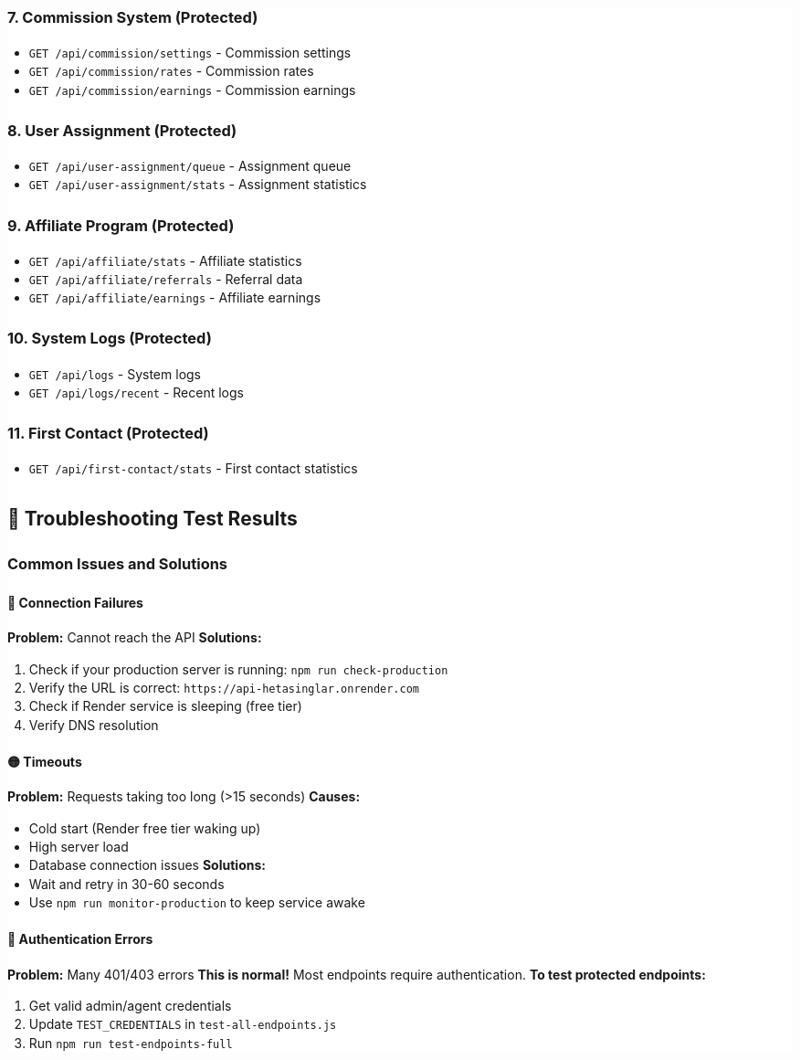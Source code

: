### 7. Commission System (Protected)
- `GET /api/commission/settings` - Commission settings
- `GET /api/commission/rates` - Commission rates
- `GET /api/commission/earnings` - Commission earnings

### 8. User Assignment (Protected)
- `GET /api/user-assignment/queue` - Assignment queue
- `GET /api/user-assignment/stats` - Assignment statistics

### 9. Affiliate Program (Protected)
- `GET /api/affiliate/stats` - Affiliate statistics
- `GET /api/affiliate/referrals` - Referral data
- `GET /api/affiliate/earnings` - Affiliate earnings

### 10. System Logs (Protected)
- `GET /api/logs` - System logs
- `GET /api/logs/recent` - Recent logs

### 11. First Contact (Protected)
- `GET /api/first-contact/stats` - First contact statistics

## 🔧 Troubleshooting Test Results

### Common Issues and Solutions

#### 🔴 Connection Failures
**Problem:** Cannot reach the API
**Solutions:**
1. Check if your production server is running: `npm run check-production`
2. Verify the URL is correct: `https://api-hetasinglar.onrender.com`
3. Check if Render service is sleeping (free tier)
4. Verify DNS resolution

#### 🟡 Timeouts
**Problem:** Requests taking too long (>15 seconds)
**Causes:**
- Cold start (Render free tier waking up)
- High server load
- Database connection issues
**Solutions:**
- Wait and retry in 30-60 seconds
- Use `npm run monitor-production` to keep service awake

#### 🔐 Authentication Errors
**Problem:** Many 401/403 errors
**This is normal!** Most endpoints require authentication.
**To test protected endpoints:**
1. Get valid admin/agent credentials
2. Update `TEST_CREDENTIALS` in `test-all-endpoints.js`
3. Run `npm run test-endpoints-full`
